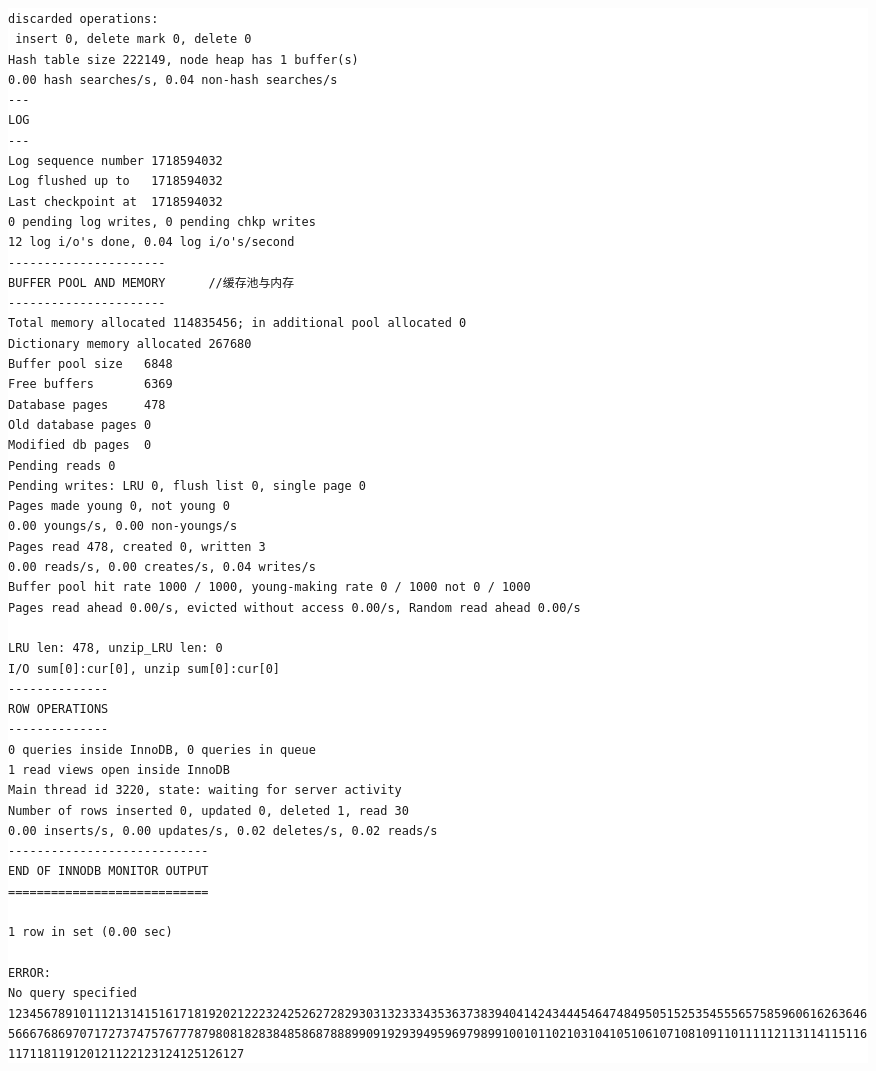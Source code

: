 ``` 
discarded operations:
 insert 0, delete mark 0, delete 0
Hash table size 222149, node heap has 1 buffer(s)
0.00 hash searches/s, 0.04 non-hash searches/s
---
LOG
---
Log sequence number 1718594032
Log flushed up to   1718594032
Last checkpoint at  1718594032
0 pending log writes, 0 pending chkp writes
12 log i/o's done, 0.04 log i/o's/second
----------------------
BUFFER POOL AND MEMORY      //缓存池与内存
----------------------
Total memory allocated 114835456; in additional pool allocated 0
Dictionary memory allocated 267680
Buffer pool size   6848
Free buffers       6369
Database pages     478
Old database pages 0
Modified db pages  0
Pending reads 0
Pending writes: LRU 0, flush list 0, single page 0
Pages made young 0, not young 0
0.00 youngs/s, 0.00 non-youngs/s
Pages read 478, created 0, written 3
0.00 reads/s, 0.00 creates/s, 0.04 writes/s
Buffer pool hit rate 1000 / 1000, young-making rate 0 / 1000 not 0 / 1000
Pages read ahead 0.00/s, evicted without access 0.00/s, Random read ahead 0.00/s

LRU len: 478, unzip_LRU len: 0
I/O sum[0]:cur[0], unzip sum[0]:cur[0]
--------------
ROW OPERATIONS
--------------
0 queries inside InnoDB, 0 queries in queue
1 read views open inside InnoDB
Main thread id 3220, state: waiting for server activity
Number of rows inserted 0, updated 0, deleted 1, read 30
0.00 inserts/s, 0.00 updates/s, 0.02 deletes/s, 0.02 reads/s
----------------------------
END OF INNODB MONITOR OUTPUT
============================

1 row in set (0.00 sec)

ERROR:
No query specified
123456789101112131415161718192021222324252627282930313233343536373839404142434445464748495051525354555657585960616263646566676869707172737475767778798081828384858687888990919293949596979899100101102103104105106107108109110111112113114115116117118119120121122123124125126127
```
